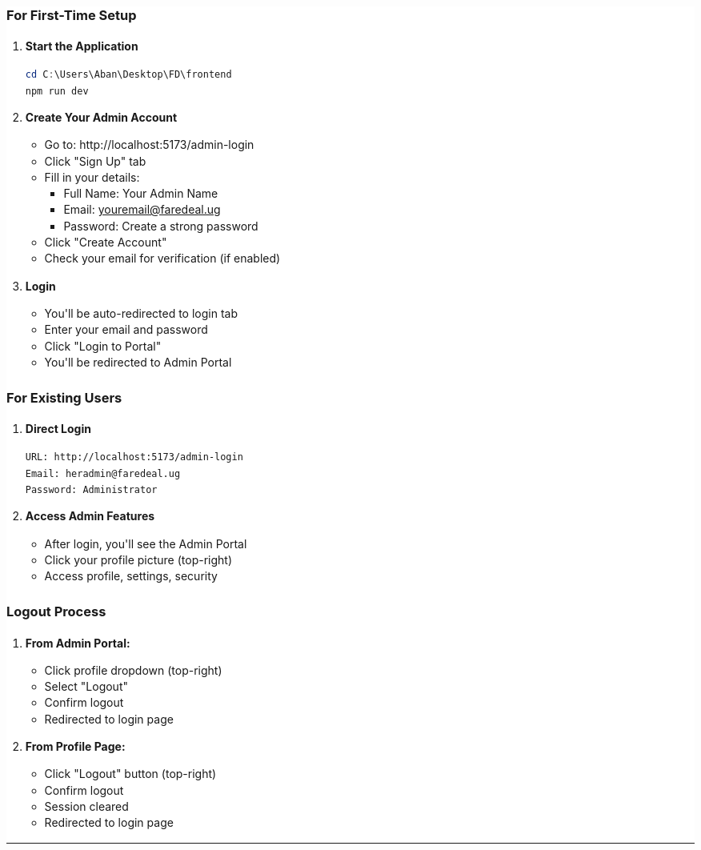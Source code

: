 ### For First-Time Setup

1. **Start the Application**
   ```powershell
   cd C:\Users\Aban\Desktop\FD\frontend
   npm run dev
   ```

2. **Create Your Admin Account**
   - Go to: http://localhost:5173/admin-login
   - Click "Sign Up" tab
   - Fill in your details:
     - Full Name: Your Admin Name
     - Email: youremail@faredeal.ug
     - Password: Create a strong password
   - Click "Create Account"
   - Check your email for verification (if enabled)

3. **Login**
   - You'll be auto-redirected to login tab
   - Enter your email and password
   - Click "Login to Portal"
   - You'll be redirected to Admin Portal

### For Existing Users

1. **Direct Login**
   ```
   URL: http://localhost:5173/admin-login
   Email: heradmin@faredeal.ug
   Password: Administrator
   ```

2. **Access Admin Features**
   - After login, you'll see the Admin Portal
   - Click your profile picture (top-right)
   - Access profile, settings, security

### Logout Process

1. **From Admin Portal:**
   - Click profile dropdown (top-right)
   - Select "Logout"
   - Confirm logout
   - Redirected to login page

2. **From Profile Page:**
   - Click "Logout" button (top-right)
   - Confirm logout
   - Session cleared
   - Redirected to login page

---
